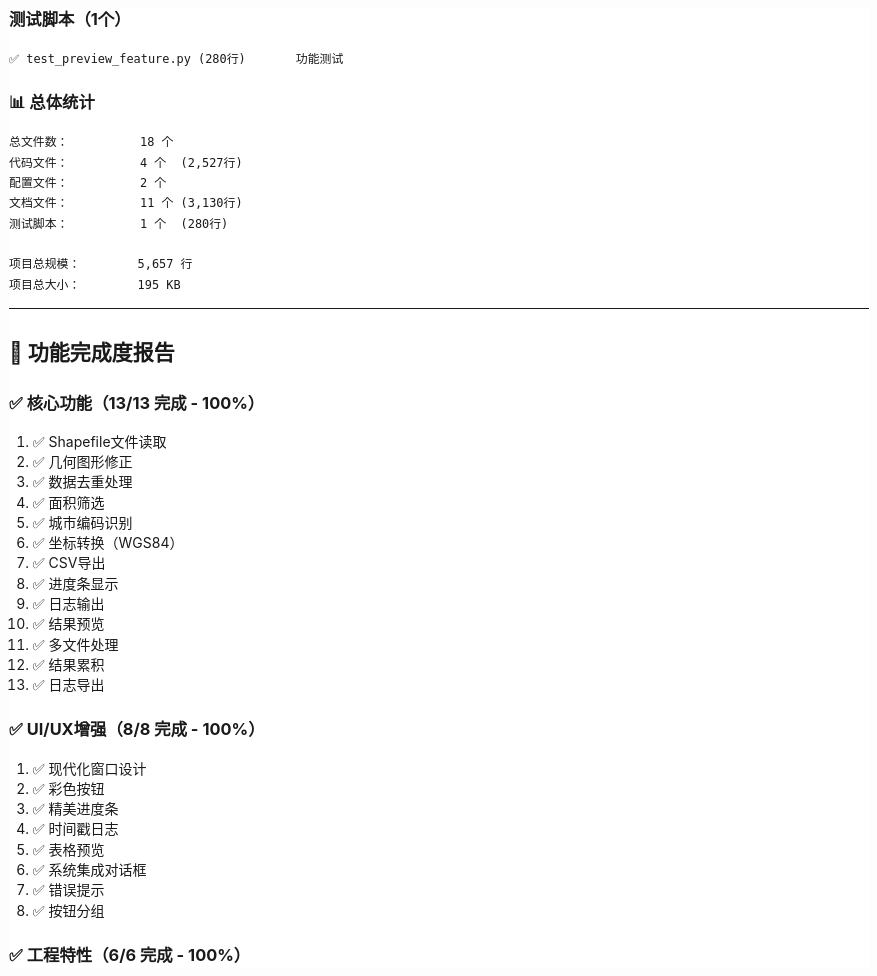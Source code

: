 ### 测试脚本（1个）

```
✅ test_preview_feature.py (280行)       功能测试
```

### 📊 总体统计

```
总文件数：          18 个
代码文件：          4 个  (2,527行)
配置文件：          2 个
文档文件：          11 个 (3,130行)
测试脚本：          1 个  (280行)

项目总规模：        5,657 行
项目总大小：        195 KB
```

---

## 🎯 功能完成度报告

### ✅ 核心功能（13/13 完成 - 100%）

1. ✅ Shapefile文件读取
2. ✅ 几何图形修正
3. ✅ 数据去重处理
4. ✅ 面积筛选
5. ✅ 城市编码识别
6. ✅ 坐标转换（WGS84）
7. ✅ CSV导出
8. ✅ 进度条显示
9. ✅ 日志输出
10. ✅ 结果预览
11. ✅ 多文件处理
12. ✅ 结果累积
13. ✅ 日志导出

### ✅ UI/UX增强（8/8 完成 - 100%）

1. ✅ 现代化窗口设计
2. ✅ 彩色按钮
3. ✅ 精美进度条
4. ✅ 时间戳日志
5. ✅ 表格预览
6. ✅ 系统集成对话框
7. ✅ 错误提示
8. ✅ 按钮分组

### ✅ 工程特性（6/6 完成 - 100%）
